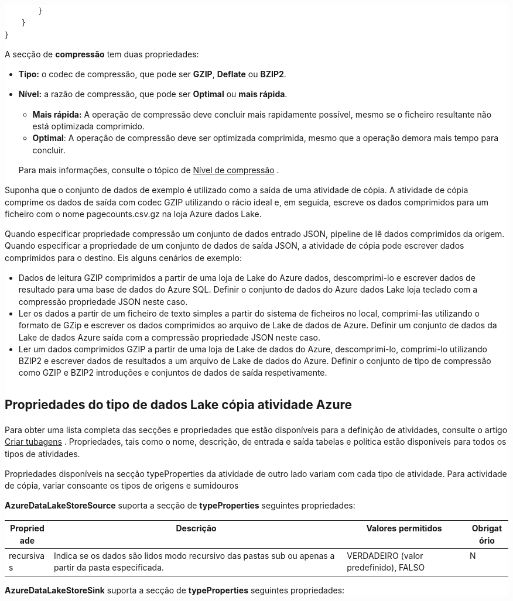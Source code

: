             }  
        }  
    }  
 
A secção de **compressão** tem duas propriedades:  
  
- **Tipo:** o codec de compressão, que pode ser **GZIP**, **Deflate** ou **BZIP2**.  
- **Nível:** a razão de compressão, que pode ser **Optimal** ou **mais rápida**. 
    - **Mais rápida:** A operação de compressão deve concluir mais rapidamente possível, mesmo se o ficheiro resultante não está optimizada comprimido. 
    - **Optimal**: A operação de compressão deve ser optimizada comprimida, mesmo que a operação demora mais tempo para concluir. 
    
    Para mais informações, consulte o tópico de [Nível de compressão](https://msdn.microsoft.com/library/system.io.compression.compressionlevel.aspx) . 

Suponha que o conjunto de dados de exemplo é utilizado como a saída de uma atividade de cópia. A atividade de cópia comprime os dados de saída com codec GZIP utilizando o rácio ideal e, em seguida, escreve os dados comprimidos para um ficheiro com o nome pagecounts.csv.gz na loja Azure dados Lake.   

Quando especificar propriedade compressão um conjunto de dados entrado JSON, pipeline de lê dados comprimidos da origem. Quando especificar a propriedade de um conjunto de dados de saída JSON, a atividade de cópia pode escrever dados comprimidos para o destino. Eis alguns cenários de exemplo: 

- Dados de leitura GZIP comprimidos a partir de uma loja de Lake do Azure dados, descomprimi-lo e escrever dados de resultado para uma base de dados do Azure SQL. Definir o conjunto de dados do Azure dados Lake loja teclado com a compressão propriedade JSON neste caso. 
- Ler os dados a partir de um ficheiro de texto simples a partir do sistema de ficheiros no local, comprimi-las utilizando o formato de GZip e escrever os dados comprimidos ao arquivo de Lake de dados de Azure. Definir um conjunto de dados da Lake de dados Azure saída com a compressão propriedade JSON neste caso.  
- Ler um dados comprimidos GZIP a partir de uma loja de Lake de dados do Azure, descomprimi-lo, comprimi-lo utilizando BZIP2 e escrever dados de resultados a um arquivo de Lake de dados do Azure. Definir o conjunto de tipo de compressão como GZIP e BZIP2 introduções e conjuntos de dados de saída respetivamente.   


## <a name="azure-data-lake-copy-activity-type-properties"></a>Propriedades do tipo de dados Lake cópia atividade Azure  
Para obter uma lista completa das secções e propriedades que estão disponíveis para a definição de atividades, consulte o artigo [Criar tubagens](data-factory-create-pipelines.md) . Propriedades, tais como o nome, descrição, de entrada e saída tabelas e política estão disponíveis para todos os tipos de atividades.

Propriedades disponíveis na secção typeProperties da atividade de outro lado variam com cada tipo de atividade. Para actividade de cópia, variar consoante os tipos de origens e sumidouros

**AzureDataLakeStoreSource** suporta a secção de **typeProperties** seguintes propriedades:

| Propriedade | Descrição | Valores permitidos | Obrigatório |
| -------- | ----------- | -------------- | -------- |
| recursivas | Indica se os dados são lidos modo recursivo das pastas sub ou apenas a partir da pasta especificada. | VERDADEIRO (valor predefinido), FALSO | N |



**AzureDataLakeStoreSink** suporta a secção de **typeProperties** seguintes propriedades:
